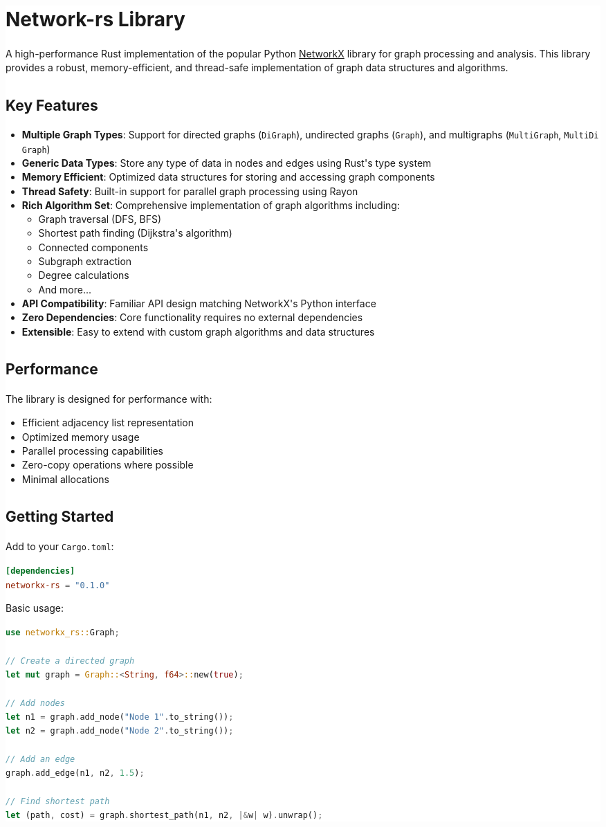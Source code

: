 # Network-rs Library

A high-performance Rust implementation of the popular Python [NetworkX](https://github.com/networkx/networkx) library for graph processing and analysis. This library provides a robust, memory-efficient, and thread-safe implementation of graph data structures and algorithms.

## Key Features

- **Multiple Graph Types**: Support for directed graphs (`DiGraph`), undirected graphs (`Graph`), and multigraphs (`MultiGraph`, `MultiDiGraph`)
- **Generic Data Types**: Store any type of data in nodes and edges using Rust's type system
- **Memory Efficient**: Optimized data structures for storing and accessing graph components
- **Thread Safety**: Built-in support for parallel graph processing using Rayon
- **Rich Algorithm Set**: Comprehensive implementation of graph algorithms including:
  - Graph traversal (DFS, BFS)
  - Shortest path finding (Dijkstra's algorithm)
  - Connected components
  - Subgraph extraction
  - Degree calculations
  - And more...
- **API Compatibility**: Familiar API design matching NetworkX's Python interface
- **Zero Dependencies**: Core functionality requires no external dependencies
- **Extensible**: Easy to extend with custom graph algorithms and data structures

## Performance

The library is designed for performance with:
- Efficient adjacency list representation
- Optimized memory usage
- Parallel processing capabilities
- Zero-copy operations where possible
- Minimal allocations

## Getting Started

Add to your `Cargo.toml`:
```toml
[dependencies]
networkx-rs = "0.1.0"
```

Basic usage:
```rust
use networkx_rs::Graph;

// Create a directed graph
let mut graph = Graph::<String, f64>::new(true);

// Add nodes
let n1 = graph.add_node("Node 1".to_string());
let n2 = graph.add_node("Node 2".to_string());

// Add an edge
graph.add_edge(n1, n2, 1.5);

// Find shortest path
let (path, cost) = graph.shortest_path(n1, n2, |&w| w).unwrap();
```
